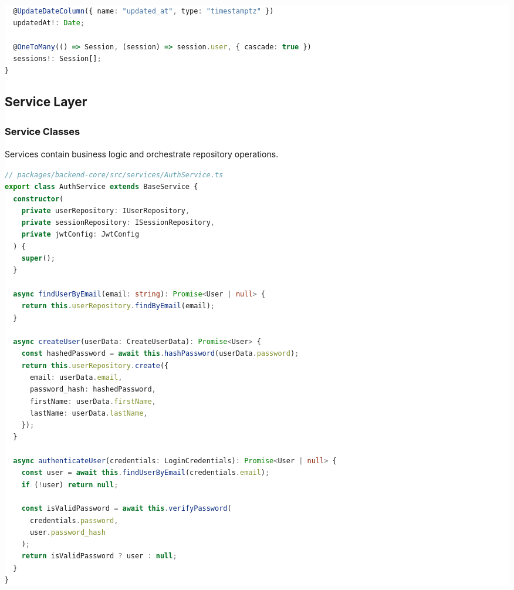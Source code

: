 ```typescript
  @UpdateDateColumn({ name: "updated_at", type: "timestamptz" })
  updatedAt!: Date;

  @OneToMany(() => Session, (session) => session.user, { cascade: true })
  sessions!: Session[];
}
```

## Service Layer

### Service Classes

Services contain business logic and orchestrate repository operations.

```typescript
// packages/backend-core/src/services/AuthService.ts
export class AuthService extends BaseService {
  constructor(
    private userRepository: IUserRepository,
    private sessionRepository: ISessionRepository,
    private jwtConfig: JwtConfig
  ) {
    super();
  }

  async findUserByEmail(email: string): Promise<User | null> {
    return this.userRepository.findByEmail(email);
  }

  async createUser(userData: CreateUserData): Promise<User> {
    const hashedPassword = await this.hashPassword(userData.password);
    return this.userRepository.create({
      email: userData.email,
      password_hash: hashedPassword,
      firstName: userData.firstName,
      lastName: userData.lastName,
    });
  }

  async authenticateUser(credentials: LoginCredentials): Promise<User | null> {
    const user = await this.findUserByEmail(credentials.email);
    if (!user) return null;

    const isValidPassword = await this.verifyPassword(
      credentials.password,
      user.password_hash
    );
    return isValidPassword ? user : null;
  }
}
```
